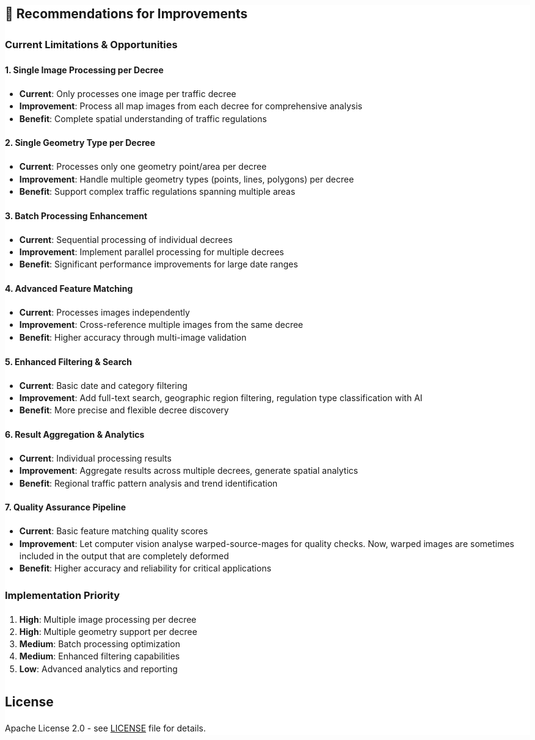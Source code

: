 ## 🚀 Recommendations for Improvements

### Current Limitations & Opportunities

#### **1. Single Image Processing per Decree**
- **Current**: Only processes one image per traffic decree
- **Improvement**: Process all map images from each decree for comprehensive analysis
- **Benefit**: Complete spatial understanding of traffic regulations

#### **2. Single Geometry Type per Decree**
- **Current**: Processes only one geometry point/area per decree
- **Improvement**: Handle multiple geometry types (points, lines, polygons) per decree
- **Benefit**: Support complex traffic regulations spanning multiple areas

#### **3. Batch Processing Enhancement**
- **Current**: Sequential processing of individual decrees
- **Improvement**: Implement parallel processing for multiple decrees
- **Benefit**: Significant performance improvements for large date ranges

#### **4. Advanced Feature Matching**
- **Current**: Processes images independently
- **Improvement**: Cross-reference multiple images from the same decree
- **Benefit**: Higher accuracy through multi-image validation

#### **5. Enhanced Filtering & Search**
- **Current**: Basic date and category filtering
- **Improvement**: Add full-text search, geographic region filtering, regulation type classification with AI
- **Benefit**: More precise and flexible decree discovery

#### **6. Result Aggregation & Analytics**
- **Current**: Individual processing results
- **Improvement**: Aggregate results across multiple decrees, generate spatial analytics
- **Benefit**: Regional traffic pattern analysis and trend identification

#### **7. Quality Assurance Pipeline**
- **Current**: Basic feature matching quality scores
- **Improvement**: Let computer vision analyse warped-source-mages for quality checks. Now, warped images are sometimes included in the output that are completely deformed
- **Benefit**: Higher accuracy and reliability for critical applications

### Implementation Priority
1. **High**: Multiple image processing per decree
2. **High**: Multiple geometry support per decree  
3. **Medium**: Batch processing optimization
4. **Medium**: Enhanced filtering capabilities
5. **Low**: Advanced analytics and reporting

## License

Apache License 2.0 - see [LICENSE](LICENSE) file for details.